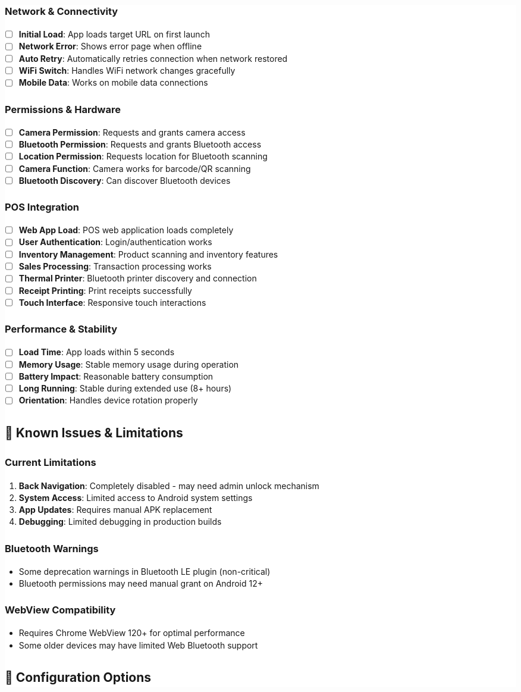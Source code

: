 ### Network & Connectivity
- [ ] **Initial Load**: App loads target URL on first launch
- [ ] **Network Error**: Shows error page when offline
- [ ] **Auto Retry**: Automatically retries connection when network restored
- [ ] **WiFi Switch**: Handles WiFi network changes gracefully
- [ ] **Mobile Data**: Works on mobile data connections

### Permissions & Hardware
- [ ] **Camera Permission**: Requests and grants camera access
- [ ] **Bluetooth Permission**: Requests and grants Bluetooth access
- [ ] **Location Permission**: Requests location for Bluetooth scanning
- [ ] **Camera Function**: Camera works for barcode/QR scanning
- [ ] **Bluetooth Discovery**: Can discover Bluetooth devices

### POS Integration
- [ ] **Web App Load**: POS web application loads completely
- [ ] **User Authentication**: Login/authentication works
- [ ] **Inventory Management**: Product scanning and inventory features
- [ ] **Sales Processing**: Transaction processing works
- [ ] **Thermal Printer**: Bluetooth printer discovery and connection
- [ ] **Receipt Printing**: Print receipts successfully
- [ ] **Touch Interface**: Responsive touch interactions

### Performance & Stability
- [ ] **Load Time**: App loads within 5 seconds
- [ ] **Memory Usage**: Stable memory usage during operation
- [ ] **Battery Impact**: Reasonable battery consumption
- [ ] **Long Running**: Stable during extended use (8+ hours)
- [ ] **Orientation**: Handles device rotation properly

## 🚨 Known Issues & Limitations

### Current Limitations
1. **Back Navigation**: Completely disabled - may need admin unlock mechanism
2. **System Access**: Limited access to Android system settings
3. **App Updates**: Requires manual APK replacement
4. **Debugging**: Limited debugging in production builds

### Bluetooth Warnings
- Some deprecation warnings in Bluetooth LE plugin (non-critical)
- Bluetooth permissions may need manual grant on Android 12+

### WebView Compatibility
- Requires Chrome WebView 120+ for optimal performance
- Some older devices may have limited Web Bluetooth support

## 🔧 Configuration Options
